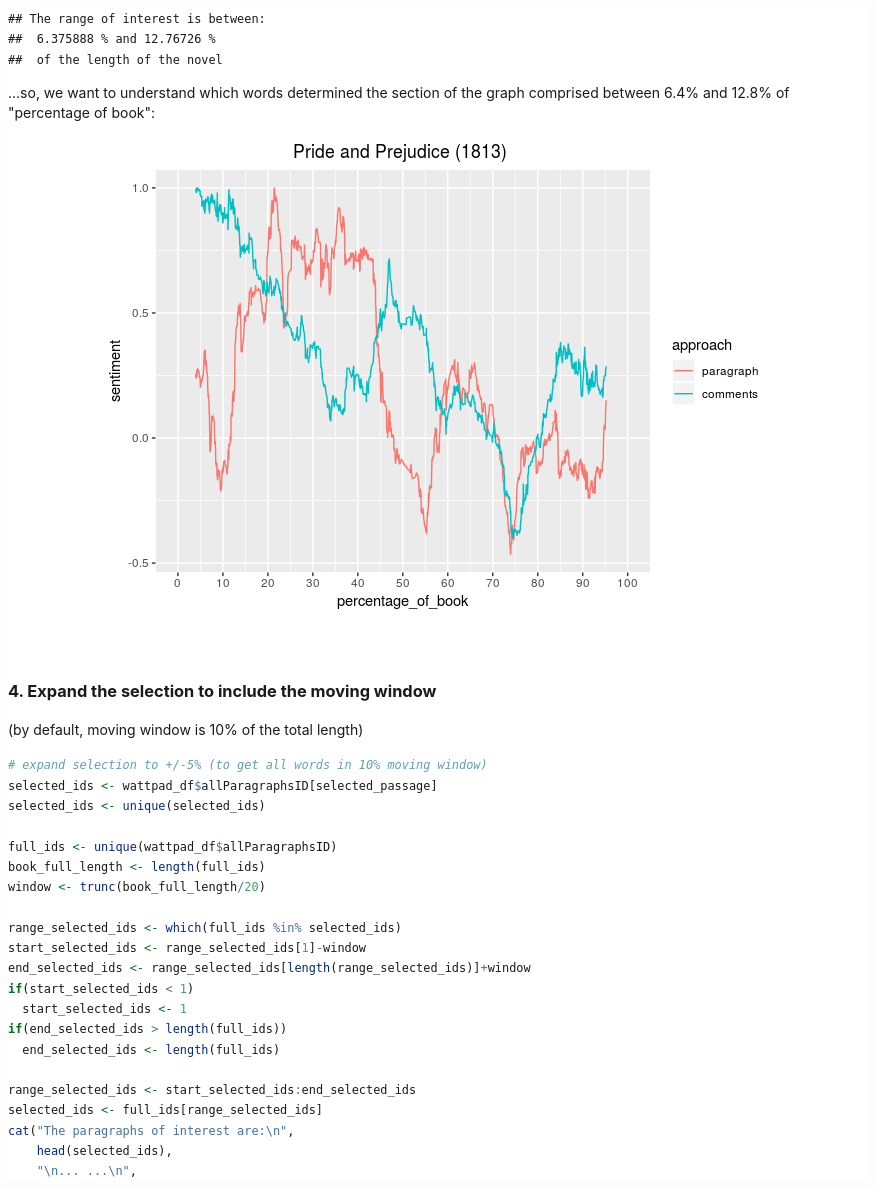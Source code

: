     ## The range of interest is between:
    ##  6.375888 % and 12.76726 %
    ##  of the length of the novel

...so, we want to understand which words determined the section of the graph comprised between 6.4% and 12.8% of "percentage of book":
<p align="center">
<img src="Wattpad_sentiment_analysis_files/figure-markdown_github/unnamed-chunk-9-1.png">
</p>
<br/>

### 4. Expand the selection to include the moving window

(by default, moving window is 10% of the total length)

``` r
# expand selection to +/-5% (to get all words in 10% moving window)
selected_ids <- wattpad_df$allParagraphsID[selected_passage]  
selected_ids <- unique(selected_ids)

full_ids <- unique(wattpad_df$allParagraphsID)
book_full_length <- length(full_ids)
window <- trunc(book_full_length/20)

range_selected_ids <- which(full_ids %in% selected_ids)
start_selected_ids <- range_selected_ids[1]-window
end_selected_ids <- range_selected_ids[length(range_selected_ids)]+window
if(start_selected_ids < 1)
  start_selected_ids <- 1
if(end_selected_ids > length(full_ids))
  end_selected_ids <- length(full_ids)

range_selected_ids <- start_selected_ids:end_selected_ids
selected_ids <- full_ids[range_selected_ids]
cat("The paragraphs of interest are:\n",
    head(selected_ids),
    "\n... ...\n",
```